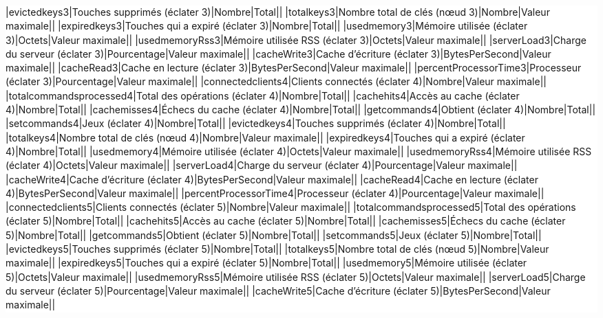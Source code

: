 |evictedkeys3|Touches supprimés (éclater 3)|Nombre|Total||
|totalkeys3|Nombre total de clés (nœud 3)|Nombre|Valeur maximale||
|expiredkeys3|Touches qui a expiré (éclater 3)|Nombre|Total||
|usedmemory3|Mémoire utilisée (éclater 3)|Octets|Valeur maximale||
|usedmemoryRss3|Mémoire utilisée RSS (éclater 3)|Octets|Valeur maximale||
|serverLoad3|Charge du serveur (éclater 3)|Pourcentage|Valeur maximale||
|cacheWrite3|Cache d’écriture (éclater 3)|BytesPerSecond|Valeur maximale||
|cacheRead3|Cache en lecture (éclater 3)|BytesPerSecond|Valeur maximale||
|percentProcessorTime3|Processeur (éclater 3)|Pourcentage|Valeur maximale||
|connectedclients4|Clients connectés (éclater 4)|Nombre|Valeur maximale||
|totalcommandsprocessed4|Total des opérations (éclater 4)|Nombre|Total||
|cachehits4|Accès au cache (éclater 4)|Nombre|Total||
|cachemisses4|Échecs du cache (éclater 4)|Nombre|Total||
|getcommands4|Obtient (éclater 4)|Nombre|Total||
|setcommands4|Jeux (éclater 4)|Nombre|Total||
|evictedkeys4|Touches supprimés (éclater 4)|Nombre|Total||
|totalkeys4|Nombre total de clés (nœud 4)|Nombre|Valeur maximale||
|expiredkeys4|Touches qui a expiré (éclater 4)|Nombre|Total||
|usedmemory4|Mémoire utilisée (éclater 4)|Octets|Valeur maximale||
|usedmemoryRss4|Mémoire utilisée RSS (éclater 4)|Octets|Valeur maximale||
|serverLoad4|Charge du serveur (éclater 4)|Pourcentage|Valeur maximale||
|cacheWrite4|Cache d’écriture (éclater 4)|BytesPerSecond|Valeur maximale||
|cacheRead4|Cache en lecture (éclater 4)|BytesPerSecond|Valeur maximale||
|percentProcessorTime4|Processeur (éclater 4)|Pourcentage|Valeur maximale||
|connectedclients5|Clients connectés (éclater 5)|Nombre|Valeur maximale||
|totalcommandsprocessed5|Total des opérations (éclater 5)|Nombre|Total||
|cachehits5|Accès au cache (éclater 5)|Nombre|Total||
|cachemisses5|Échecs du cache (éclater 5)|Nombre|Total||
|getcommands5|Obtient (éclater 5)|Nombre|Total||
|setcommands5|Jeux (éclater 5)|Nombre|Total||
|evictedkeys5|Touches supprimés (éclater 5)|Nombre|Total||
|totalkeys5|Nombre total de clés (nœud 5)|Nombre|Valeur maximale||
|expiredkeys5|Touches qui a expiré (éclater 5)|Nombre|Total||
|usedmemory5|Mémoire utilisée (éclater 5)|Octets|Valeur maximale||
|usedmemoryRss5|Mémoire utilisée RSS (éclater 5)|Octets|Valeur maximale||
|serverLoad5|Charge du serveur (éclater 5)|Pourcentage|Valeur maximale||
|cacheWrite5|Cache d’écriture (éclater 5)|BytesPerSecond|Valeur maximale||